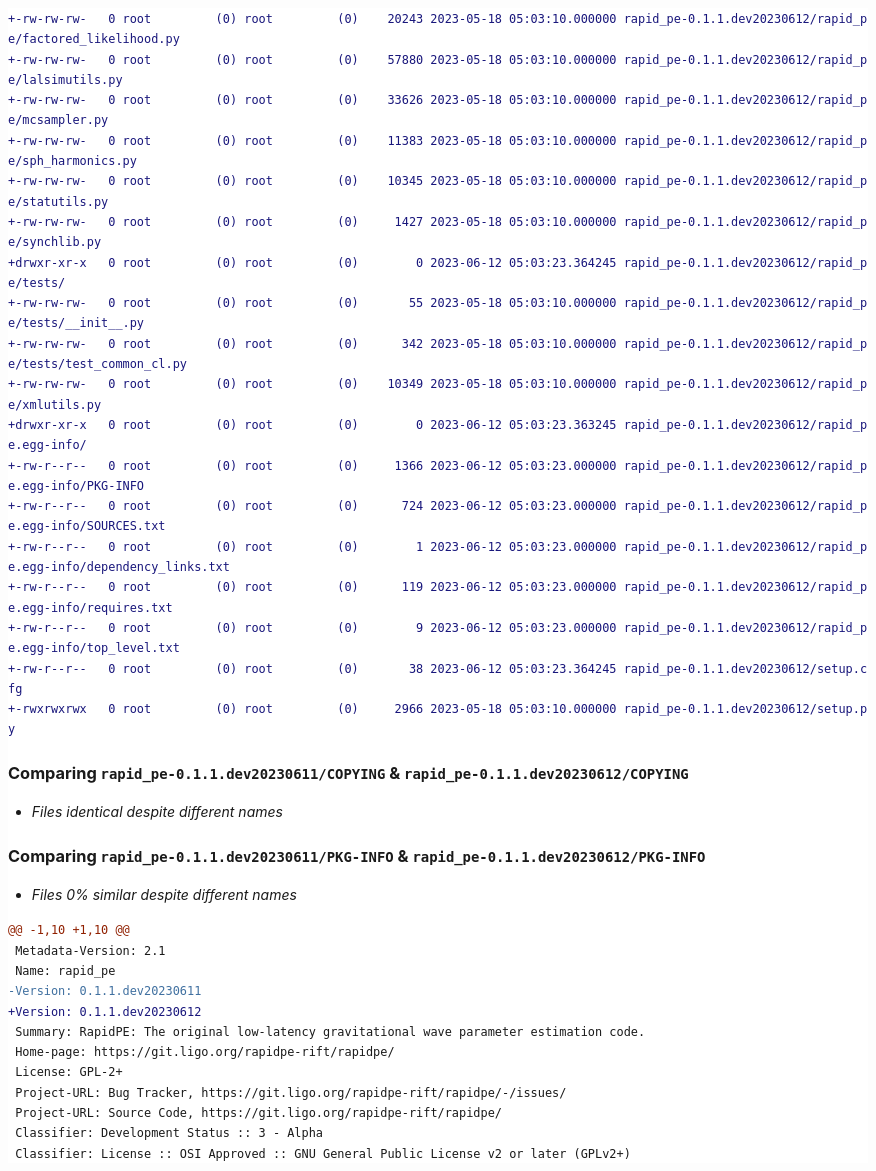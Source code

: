 ```diff
+-rw-rw-rw-   0 root         (0) root         (0)    20243 2023-05-18 05:03:10.000000 rapid_pe-0.1.1.dev20230612/rapid_pe/factored_likelihood.py
+-rw-rw-rw-   0 root         (0) root         (0)    57880 2023-05-18 05:03:10.000000 rapid_pe-0.1.1.dev20230612/rapid_pe/lalsimutils.py
+-rw-rw-rw-   0 root         (0) root         (0)    33626 2023-05-18 05:03:10.000000 rapid_pe-0.1.1.dev20230612/rapid_pe/mcsampler.py
+-rw-rw-rw-   0 root         (0) root         (0)    11383 2023-05-18 05:03:10.000000 rapid_pe-0.1.1.dev20230612/rapid_pe/sph_harmonics.py
+-rw-rw-rw-   0 root         (0) root         (0)    10345 2023-05-18 05:03:10.000000 rapid_pe-0.1.1.dev20230612/rapid_pe/statutils.py
+-rw-rw-rw-   0 root         (0) root         (0)     1427 2023-05-18 05:03:10.000000 rapid_pe-0.1.1.dev20230612/rapid_pe/synchlib.py
+drwxr-xr-x   0 root         (0) root         (0)        0 2023-06-12 05:03:23.364245 rapid_pe-0.1.1.dev20230612/rapid_pe/tests/
+-rw-rw-rw-   0 root         (0) root         (0)       55 2023-05-18 05:03:10.000000 rapid_pe-0.1.1.dev20230612/rapid_pe/tests/__init__.py
+-rw-rw-rw-   0 root         (0) root         (0)      342 2023-05-18 05:03:10.000000 rapid_pe-0.1.1.dev20230612/rapid_pe/tests/test_common_cl.py
+-rw-rw-rw-   0 root         (0) root         (0)    10349 2023-05-18 05:03:10.000000 rapid_pe-0.1.1.dev20230612/rapid_pe/xmlutils.py
+drwxr-xr-x   0 root         (0) root         (0)        0 2023-06-12 05:03:23.363245 rapid_pe-0.1.1.dev20230612/rapid_pe.egg-info/
+-rw-r--r--   0 root         (0) root         (0)     1366 2023-06-12 05:03:23.000000 rapid_pe-0.1.1.dev20230612/rapid_pe.egg-info/PKG-INFO
+-rw-r--r--   0 root         (0) root         (0)      724 2023-06-12 05:03:23.000000 rapid_pe-0.1.1.dev20230612/rapid_pe.egg-info/SOURCES.txt
+-rw-r--r--   0 root         (0) root         (0)        1 2023-06-12 05:03:23.000000 rapid_pe-0.1.1.dev20230612/rapid_pe.egg-info/dependency_links.txt
+-rw-r--r--   0 root         (0) root         (0)      119 2023-06-12 05:03:23.000000 rapid_pe-0.1.1.dev20230612/rapid_pe.egg-info/requires.txt
+-rw-r--r--   0 root         (0) root         (0)        9 2023-06-12 05:03:23.000000 rapid_pe-0.1.1.dev20230612/rapid_pe.egg-info/top_level.txt
+-rw-r--r--   0 root         (0) root         (0)       38 2023-06-12 05:03:23.364245 rapid_pe-0.1.1.dev20230612/setup.cfg
+-rwxrwxrwx   0 root         (0) root         (0)     2966 2023-05-18 05:03:10.000000 rapid_pe-0.1.1.dev20230612/setup.py
```

### Comparing `rapid_pe-0.1.1.dev20230611/COPYING` & `rapid_pe-0.1.1.dev20230612/COPYING`

 * *Files identical despite different names*

### Comparing `rapid_pe-0.1.1.dev20230611/PKG-INFO` & `rapid_pe-0.1.1.dev20230612/PKG-INFO`

 * *Files 0% similar despite different names*

```diff
@@ -1,10 +1,10 @@
 Metadata-Version: 2.1
 Name: rapid_pe
-Version: 0.1.1.dev20230611
+Version: 0.1.1.dev20230612
 Summary: RapidPE: The original low-latency gravitational wave parameter estimation code.
 Home-page: https://git.ligo.org/rapidpe-rift/rapidpe/
 License: GPL-2+
 Project-URL: Bug Tracker, https://git.ligo.org/rapidpe-rift/rapidpe/-/issues/
 Project-URL: Source Code, https://git.ligo.org/rapidpe-rift/rapidpe/
 Classifier: Development Status :: 3 - Alpha
 Classifier: License :: OSI Approved :: GNU General Public License v2 or later (GPLv2+)
```
